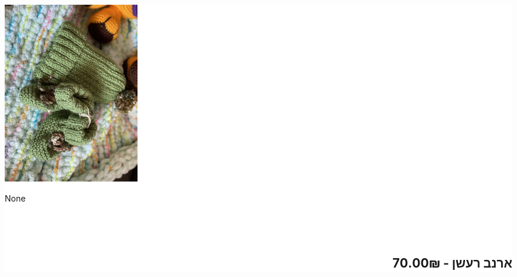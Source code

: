 <img src="assets/1777990074.jpg" style="max-height:300px;"/>
<p>
None
</p>
<br>
</div>
<br/>
<div dir="rtl">
<a name="ארנב רעשן"></a>
<h2>ארנב רעשן - 70.00₪</h2>
